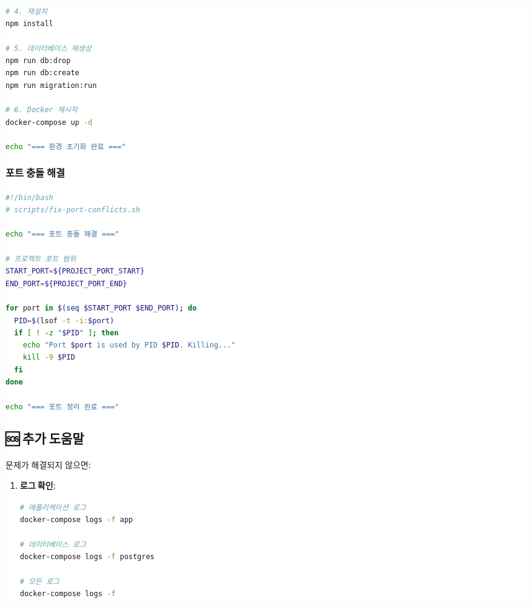 ```bash
# 4. 재설치
npm install

# 5. 데이터베이스 재생성
npm run db:drop
npm run db:create
npm run migration:run

# 6. Docker 재시작
docker-compose up -d

echo "=== 환경 초기화 완료 ==="
```

### 포트 충돌 해결
```bash
#!/bin/bash
# scripts/fix-port-conflicts.sh

echo "=== 포트 충돌 해결 ==="

# 프로젝트 포트 범위
START_PORT=${PROJECT_PORT_START}
END_PORT=${PROJECT_PORT_END}

for port in $(seq $START_PORT $END_PORT); do
  PID=$(lsof -t -i:$port)
  if [ ! -z "$PID" ]; then
    echo "Port $port is used by PID $PID. Killing..."
    kill -9 $PID
  fi
done

echo "=== 포트 정리 완료 ==="
```

## 🆘 추가 도움말

문제가 해결되지 않으면:

1. **로그 확인**:
   ```bash
   # 애플리케이션 로그
   docker-compose logs -f app

   # 데이터베이스 로그
   docker-compose logs -f postgres

   # 모든 로그
   docker-compose logs -f
   ```

